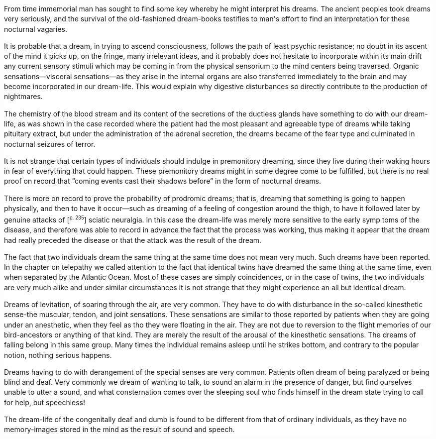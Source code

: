 From time immemorial man has sought to find some key whereby he might interpret his dreams. The ancient peoples took dreams very seriously, and the survival of the old-fashioned dream-books testifies to man's effort to find an interpretation for these nocturnal vagaries.

It is probable that a dream, in trying to ascend consciousness, follows the path of least psychic resistance; no doubt in its ascent of the mind it picks up, on the fringe, many irrelevant ideas, and it probably does not hesitate to incorporate within its main drift any current sensory stimuli which may be coming in from the physical sensorium to the mind centers being traversed. Organic sensations—visceral sensations—as they arise in the internal organs are also transferred immediately to the brain and may become incorporated in our dream-life. This would explain why digestive disturbances so directly contribute to the production of nightmares.

The chemistry of the blood stream and its content of the secretions of the ductless glands have something to do with our dream-life, as was shown in the case recorded where the patient had the most pleasant and agreeable type of dreams while taking pituitary extract, but under the administration of the adrenal secretion, the dreams became of the fear type and culminated in nocturnal seizures of terror.

It is not strange that certain types of individuals should indulge in premonitory dreaming, since they live during their waking hours in fear of everything that could happen. These premonitory dreams might in some degree come to be fulfilled, but there is no real proof on record that “coming events cast their shadows before” in the form of nocturnal dreams.

There is more on record to prove the probability of prodromic dreams; that is, dreaming that something is going to happen physically, and then to have it occur—such as dreaming of a feeling of congestion around the thigh, to have it followed later by genuine attacks of <span id="p235">[<sup><small>p. 235</small></sup>]</span> sciatic neuralgia. In this case the dream-life was merely more sensitive to the early symp toms of the disease, and therefore was able to record in advance the fact that the process was working, thus making it appear that the dream had really preceded the disease or that the attack was the result of the dream.

The fact that two individuals dream the same thing at the same time does not mean very much. Such dreams have been reported. In the chapter on telepathy we called attention to the fact that identical twins have dreamed the same thing at the same time, even when separated by the Atlantic Ocean. Most of these cases are simply coincidences, or in the case of twins, the two individuals are very much alike and under similar circumstances it is not strange that they might experience an all but identical dream.

Dreams of levitation, of soaring through the air, are very common. They have to do with disturbance in the so-called kinesthetic sense-the muscular, tendon, and joint sensations. These sensations are similar to those reported by patients when they are going under an anesthetic, when they feel as tho they were floating in the air. They are not due to reversion to the flight memories of our bird-ancestors or anything of that kind. They are merely the result of the arousal of the kinesthetic sensations. The dreams of falling belong in this same group. Many times the individual remains asleep until he strikes bottom, and contrary to the popular notion, nothing serious happens.

Dreams having to do with derangement of the special senses are very common. Patients often dream of being paralyzed or being blind and deaf. Very commonly we dream of wanting to talk, to sound an alarm in the presence of danger, but find ourselves unable to utter a sound, and what consternation comes over the sleeping soul who finds himself in the dream state trying to call for help, but speechless!

The dream-life of the congenitally deaf and dumb is found to be different from that of ordinary individuals, as they have no memory-images stored in the mind as the result of sound and speech.
